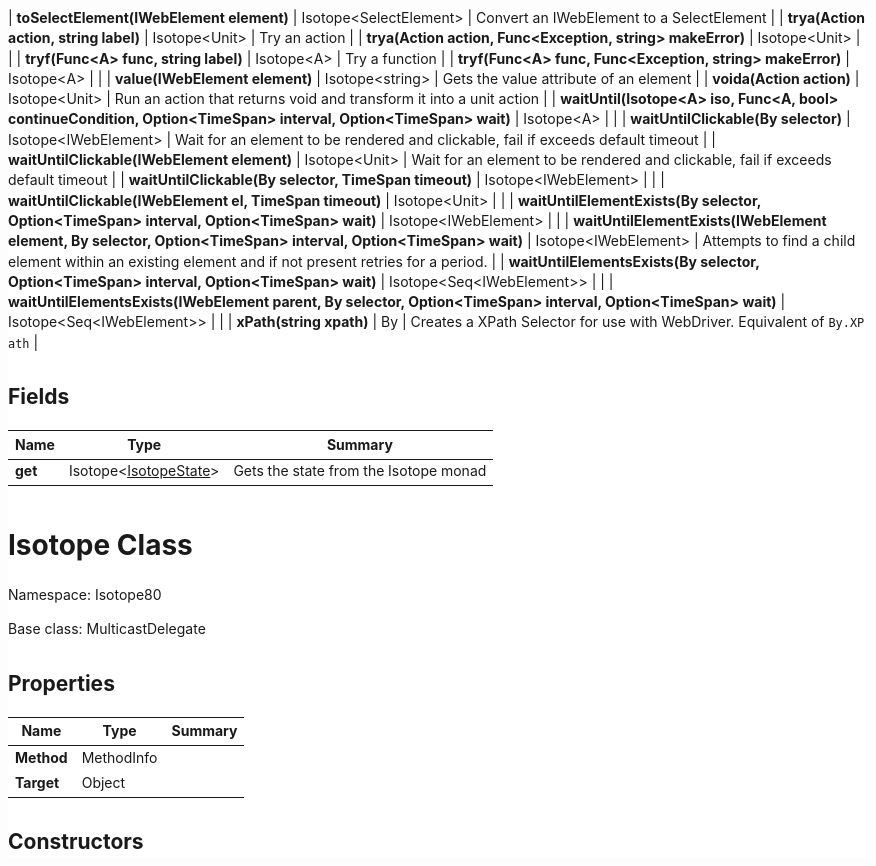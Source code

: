 | **toSelectElement(IWebElement element)** | Isotope\<SelectElement\> | Convert an IWebElement to a SelectElement |
| **trya(Action action, string label)** | Isotope\<Unit\> | Try an action |
| **trya(Action action, Func\<Exception, string\> makeError)** | Isotope\<Unit\> |  |
| **tryf(Func\<A\> func, string label)** | Isotope\<A\> | Try a function |
| **tryf(Func\<A\> func, Func\<Exception, string\> makeError)** | Isotope\<A\> |  |
| **value(IWebElement element)** | Isotope\<string\> | Gets the value attribute of an element |
| **voida(Action action)** | Isotope\<Unit\> | Run an action that returns void and transform it into a unit action |
| **waitUntil(Isotope\<A\> iso, Func\<A, bool\> continueCondition, Option\<TimeSpan\> interval, Option\<TimeSpan\> wait)** | Isotope\<A\> |  |
| **waitUntilClickable(By selector)** | Isotope\<IWebElement\> | Wait for an element to be rendered and clickable, fail if exceeds default timeout |
| **waitUntilClickable(IWebElement element)** | Isotope\<Unit\> | Wait for an element to be rendered and clickable, fail if exceeds default timeout |
| **waitUntilClickable(By selector, TimeSpan timeout)** | Isotope\<IWebElement\> |  |
| **waitUntilClickable(IWebElement el, TimeSpan timeout)** | Isotope\<Unit\> |  |
| **waitUntilElementExists(By selector, Option\<TimeSpan\> interval, Option\<TimeSpan\> wait)** | Isotope\<IWebElement\> |  |
| **waitUntilElementExists(IWebElement element, By selector, Option\<TimeSpan\> interval, Option\<TimeSpan\> wait)** | Isotope\<IWebElement\> | Attempts to find a child element within an existing element and if not present retries for a period. |
| **waitUntilElementsExists(By selector, Option\<TimeSpan\> interval, Option\<TimeSpan\> wait)** | Isotope\<Seq\<IWebElement\>\> |  |
| **waitUntilElementsExists(IWebElement parent, By selector, Option\<TimeSpan\> interval, Option\<TimeSpan\> wait)** | Isotope\<Seq\<IWebElement\>\> |  |
| **xPath(string xpath)** | By | Creates a XPath Selector for use with WebDriver. Equivalent of `By.XPath` |
## Fields

| Name | Type | Summary |
|---|---|---|
| **get** | Isotope\<[IsotopeState](#isotopestate-class)\> | Gets the state from the Isotope monad |
# Isotope<A> Class

Namespace: Isotope80

Base class: MulticastDelegate


## Properties

| Name | Type | Summary |
|---|---|---|
| **Method** | MethodInfo |  |
| **Target** | Object |  |
## Constructors
